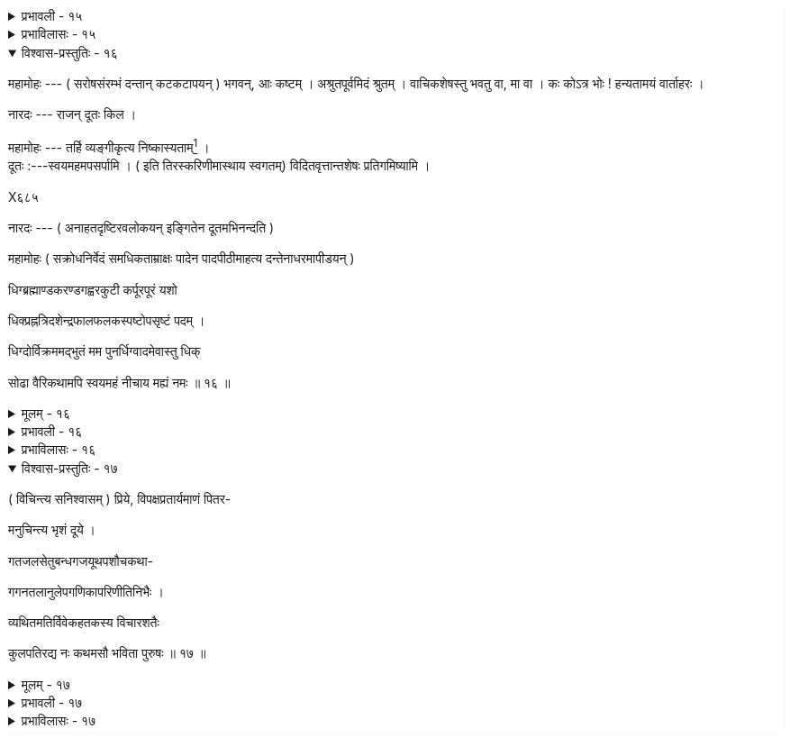 
<details><summary>प्रभावली - १५</summary></details>


<details><summary>प्रभाविलासः - १५</summary></details>

<details open><summary>विश्वास-प्रस्तुतिः - १६</summary>

महामोहः --- ( सरोषसंरम्भं दन्तान् कटकटापयन् ) भगवन्, आः कष्टम् । अश्रुतपूर्वमिदं श्रुतम् । वाचिकशेषस्तु भवतु वा, मा वा । कः कोऽत्र भोः ! हन्यतामयं वार्ताहरः ।

नारदः --- राजन् दूतः किल ।

महामोहः --- तर्हि व्यङ्गीकृत्य निष्कास्यताम्[^22] ।  
दूतः :---स्वयमहमपसर्पामि । ( इति तिरस्करिणीमास्थाय स्वगतम्) विदितवृत्तान्तशेषः प्रतिगमिष्यामि ।

[^22]:
    अपसार्यतामिति प्रभावलीपाठः 

X६८५

नारदः --- ( अनाहतदृष्टिरवलोकयन् इङ्गितेन दूतमभिनन्दति ) 

महामोहः ( सक्रोधनिर्वेदं समधिकताम्राक्षः पादेन पादपीठीमाहत्य दन्तेनाधरमापीडयन् )

धिग्ब्रह्माण्डकरण्डगह्वरकुटी कर्पूरपूरं यशो

धिक्प्रह्नत्रिदशेन्द्रफालफलकस्पष्टोपसृष्टं पदम् । 

धिग्दोर्विक्रममद्भुतं मम पुनर्धिग्वादमेवास्तु धिक्

सोढा वैरिकथामपि स्वयमहं नीचाय मह्यं नमः ॥ १६ ॥
</details>

<details><summary>मूलम् - १६</summary></details>


<details><summary>प्रभावली - १६</summary></details>


<details><summary>प्रभाविलासः - १६</summary></details>

<details open><summary>विश्वास-प्रस्तुतिः - १७</summary>

( विचिन्त्य सनिश्वासम् ) प्रिये, विपक्षप्रतार्यमाणं पितर-

मनुचिन्त्य भृशं दूये ।

गतजलसेतुबन्धगजयूथपशौचकथा-

गगनतलानुलेपगणिकापरिणीतिनिभैः । 

व्यथितमतिर्विवेकहतकस्य विचारशतैः

कुलपतिरद्य नः कथमसौ भविता पुरुषः ॥ १७ ॥
</details>

<details><summary>मूलम् - १७</summary></details>


<details><summary>प्रभावली - १७</summary></details>


<details><summary>प्रभाविलासः - १७</summary>

